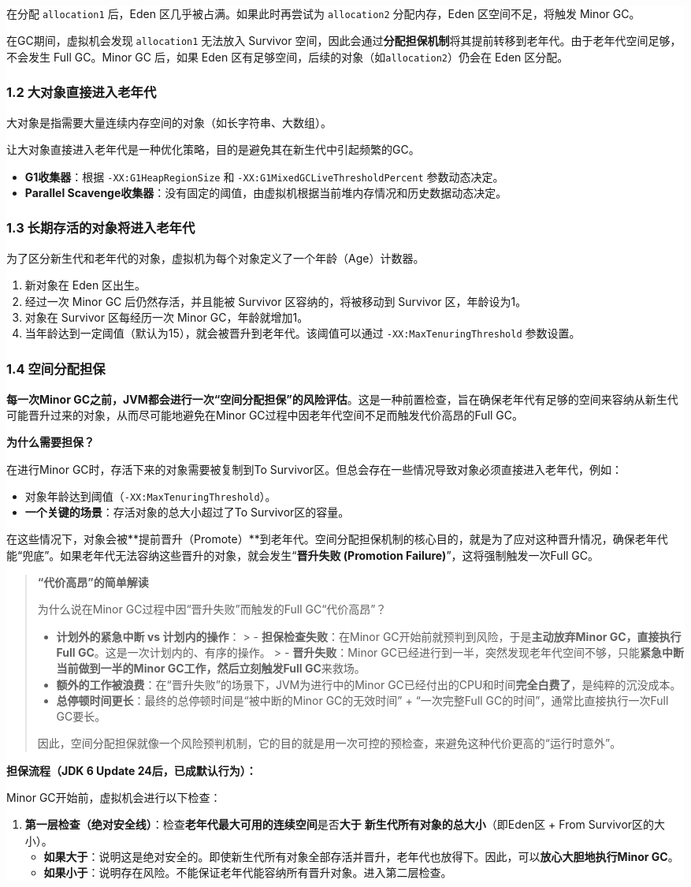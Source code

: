 在分配 `allocation1` 后，Eden 区几乎被占满。如果此时再尝试为 `allocation2` 分配内存，Eden 区空间不足，将触发 Minor GC。

在GC期间，虚拟机会发现 `allocation1` 无法放入 Survivor 空间，因此会通过**分配担保机制**将其提前转移到老年代。由于老年代空间足够，不会发生 Full GC。Minor GC 后，如果 Eden 区有足够空间，后续的对象（如`allocation2`）仍会在 Eden 区分配。

### 1.2 大对象直接进入老年代

大对象是指需要大量连续内存空间的对象（如长字符串、大数组）。

让大对象直接进入老年代是一种优化策略，目的是避免其在新生代中引起频繁的GC。

-   **G1收集器**：根据 `-XX:G1HeapRegionSize` 和 `-XX:G1MixedGCLiveThresholdPercent` 参数动态决定。
-   **Parallel Scavenge收集器**：没有固定的阈值，由虚拟机根据当前堆内存情况和历史数据动态决定。

### 1.3 长期存活的对象将进入老年代

为了区分新生代和老年代的对象，虚拟机为每个对象定义了一个年龄（Age）计数器。

1.  新对象在 Eden 区出生。
2.  经过一次 Minor GC 后仍然存活，并且能被 Survivor 区容纳的，将被移动到 Survivor 区，年龄设为1。
3.  对象在 Survivor 区每经历一次 Minor GC，年龄就增加1。
4.  当年龄达到一定阈值（默认为15），就会被晋升到老年代。该阈值可以通过 `-XX:MaxTenuringThreshold` 参数设置。

### 1.4 空间分配担保

**每一次Minor GC之前，JVM都会进行一次“空间分配担保”的风险评估**。这是一种前置检查，旨在确保老年代有足够的空间来容纳从新生代可能晋升过来的对象，从而尽可能地避免在Minor GC过程中因老年代空间不足而触发代价高昂的Full GC。

**为什么需要担保？**

在进行Minor GC时，存活下来的对象需要被复制到To Survivor区。但总会存在一些情况导致对象必须直接进入老年代，例如：
*   对象年龄达到阈值（`-XX:MaxTenuringThreshold`）。
*   **一个关键的场景**：存活对象的总大小超过了To Survivor区的容量。

在这些情况下，对象会被**提前晋升（Promote）**到老年代。空间分配担保机制的核心目的，就是为了应对这种晋升情况，确保老年代能“兜底”。如果老年代无法容纳这些晋升的对象，就会发生“**晋升失败 (Promotion Failure)**”，这将强制触发一次Full GC。

> **“代价高昂”的简单解读**
>
> 为什么说在Minor GC过程中因“晋升失败”而触发的Full GC“代价高昂”？
>
> -   **计划外的紧急中断 vs 计划内的操作**：
    >   -   **担保检查失败**：在Minor GC开始前就预判到风险，于是**主动放弃Minor GC，直接执行Full GC**。这是一次计划内的、有序的操作。
    >   -   **晋升失败**：Minor GC已经进行到一半，突然发现老年代空间不够，只能**紧急中断当前做到一半的Minor GC工作，然后立刻触发Full GC**来救场。
> -   **额外的工作被浪费**：在“晋升失败”的场景下，JVM为进行中的Minor GC已经付出的CPU和时间**完全白费了**，是纯粹的沉没成本。
> -   **总停顿时间更长**：最终的总停顿时间是“被中断的Minor GC的无效时间” + “一次完整Full GC的时间”，通常比直接执行一次Full GC要长。
>
> 因此，空间分配担保就像一个风险预判机制，它的目的就是用一次可控的预检查，来避免这种代价更高的“运行时意外”。

**担保流程（JDK 6 Update 24后，已成默认行为）：**

Minor GC开始前，虚拟机会进行以下检查：

1.  **第一层检查（绝对安全线）**：检查**老年代最大可用的连续空间**是否**大于** **新生代所有对象的总大小**（即Eden区 + From Survivor区的大小）。
    *   **如果大于**：说明这是绝对安全的。即使新生代所有对象全部存活并晋升，老年代也放得下。因此，可以**放心大胆地执行Minor GC**。
    *   **如果小于**：说明存在风险。不能保证老年代能容纳所有晋升对象。进入第二层检查。
